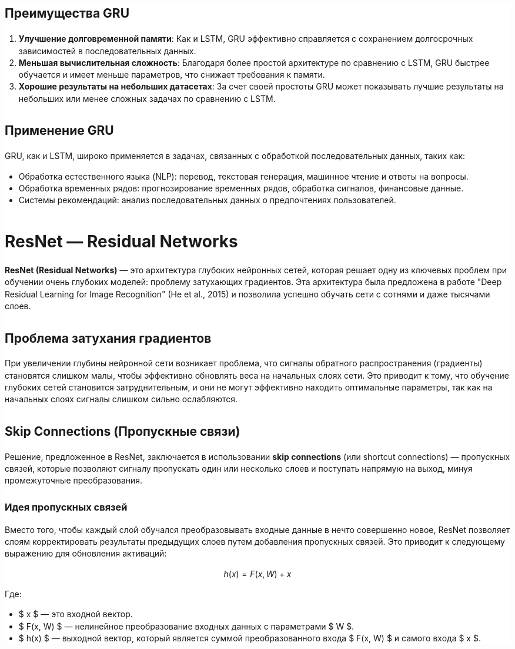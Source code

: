 ## Преимущества GRU

1. **Улучшение долговременной памяти**: Как и LSTM, GRU эффективно справляется с сохранением долгосрочных зависимостей в последовательных данных.
2. **Меньшая вычислительная сложность**: Благодаря более простой архитектуре по сравнению с LSTM, GRU быстрее обучается и имеет меньше параметров, что снижает требования к памяти.
3. **Хорошие результаты на небольших датасетах**: За счет своей простоты GRU может показывать лучшие результаты на небольших или менее сложных задачах по сравнению с LSTM.

## Применение GRU

GRU, как и LSTM, широко применяется в задачах, связанных с обработкой последовательных данных, таких как:
- Обработка естественного языка (NLP): перевод, текстовая генерация, машинное чтение и ответы на вопросы.
- Обработка временных рядов: прогнозирование временных рядов, обработка сигналов, финансовые данные.
- Системы рекомендаций: анализ последовательных данных о предпочтениях пользователей.

# ResNet — Residual Networks

**ResNet (Residual Networks)** — это архитектура глубоких нейронных сетей, которая решает одну из ключевых проблем при обучении очень глубоких моделей: проблему затухающих градиентов. Эта архитектура была предложена в работе "Deep Residual Learning for Image Recognition" (He et al., 2015) и позволила успешно обучать сети с сотнями и даже тысячами слоев.

## Проблема затухания градиентов

При увеличении глубины нейронной сети возникает проблема, что сигналы обратного распространения (градиенты) становятся слишком малы, чтобы эффективно обновлять веса на начальных слоях сети. Это приводит к тому, что обучение глубоких сетей становится затруднительным, и они не могут эффективно находить оптимальные параметры, так как на начальных слоях сигналы слишком сильно ослабляются.

## Skip Connections (Пропускные связи)

Решение, предложенное в ResNet, заключается в использовании **skip connections** (или shortcut connections) — пропускных связей, которые позволяют сигналу пропускать один или несколько слоев и поступать напрямую на выход, минуя промежуточные преобразования.

### Идея пропускных связей

Вместо того, чтобы каждый слой обучался преобразовывать входные данные в нечто совершенно новое, ResNet позволяет слоям корректировать результаты предыдущих слоев путем добавления пропускных связей. Это приводит к следующему выражению для обновления активаций:

$$
h(x) = F(x, W) + x
$$

Где:
- $ x $ — это входной вектор.
- $ F(x, W) $ — нелинейное преобразование входных данных с параметрами $ W $.
- $ h(x) $ — выходной вектор, который является суммой преобразованного входа $ F(x, W) $ и самого входа $ x $.
